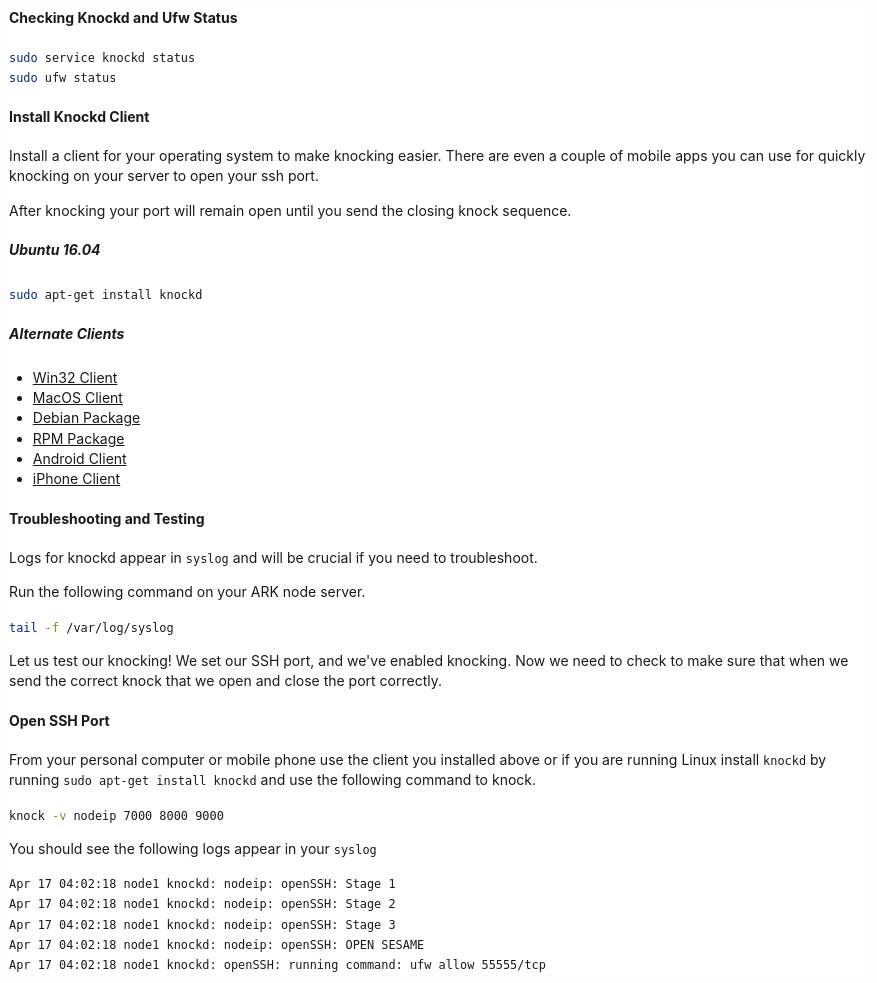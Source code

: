 #### Checking Knockd and Ufw Status

```bash
sudo service knockd status
sudo ufw status
```

#### Install Knockd Client

Install a client for your operating system to make knocking easier. There are even a couple of mobile apps you can use for quickly knocking on your server to open your ssh port.

After knocking your port will remain open until you send the closing knock sequence.

##### Ubuntu 16.04

```bash
sudo apt-get install knockd
```

##### Alternate Clients

- [Win32 Client](http://www.zeroflux.org/proj/knock/files/knock-win32.zip)
- [MacOS Client](http://www.zeroflux.org/proj/knock/files/knock-macos.tar.gz)
- [Debian Package](http://packages.debian.org/unstable/net/knockd)
- [RPM Package](http://www.invoca.ch/pub/packages/knock/)
- [Android Client](https://play.google.com/store/apps/details?id=com.droidknocker)
- [iPhone Client](http://www.sungheroes.com/portknock/)

#### Troubleshooting and Testing

Logs for knockd appear in `syslog` and will be crucial if you need to troubleshoot.

Run the following command on your ARK node server.

```bash
tail -f /var/log/syslog
```

Let us test our knocking! We set our SSH port, and we've enabled knocking. Now we need to check to make sure that when we send the correct knock that we open and close the port correctly.

#### Open SSH Port

From your personal computer or mobile phone use the client you installed above or if you are running Linux install `knockd` by running `sudo apt-get install knockd` and use the following command to knock.

```bash
knock -v nodeip 7000 8000 9000
```

You should see the following logs appear in your `syslog`

```bash
Apr 17 04:02:18 node1 knockd: nodeip: openSSH: Stage 1
Apr 17 04:02:18 node1 knockd: nodeip: openSSH: Stage 2
Apr 17 04:02:18 node1 knockd: nodeip: openSSH: Stage 3
Apr 17 04:02:18 node1 knockd: nodeip: openSSH: OPEN SESAME
Apr 17 04:02:18 node1 knockd: openSSH: running command: ufw allow 55555/tcp
```
